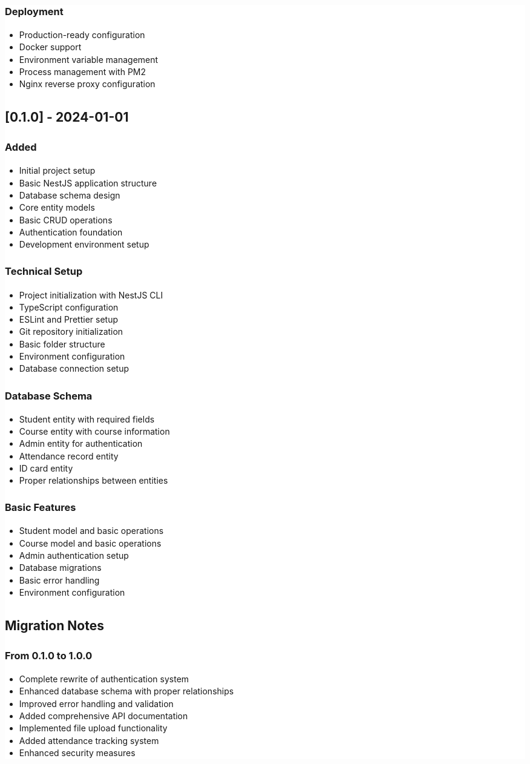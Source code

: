 ### Deployment
- Production-ready configuration
- Docker support
- Environment variable management
- Process management with PM2
- Nginx reverse proxy configuration

## [0.1.0] - 2024-01-01

### Added
- Initial project setup
- Basic NestJS application structure
- Database schema design
- Core entity models
- Basic CRUD operations
- Authentication foundation
- Development environment setup

### Technical Setup
- Project initialization with NestJS CLI
- TypeScript configuration
- ESLint and Prettier setup
- Git repository initialization
- Basic folder structure
- Environment configuration
- Database connection setup

### Database Schema
- Student entity with required fields
- Course entity with course information
- Admin entity for authentication
- Attendance record entity
- ID card entity
- Proper relationships between entities

### Basic Features
- Student model and basic operations
- Course model and basic operations
- Admin authentication setup
- Database migrations
- Basic error handling
- Environment configuration

## Migration Notes

### From 0.1.0 to 1.0.0
- Complete rewrite of authentication system
- Enhanced database schema with proper relationships
- Improved error handling and validation
- Added comprehensive API documentation
- Implemented file upload functionality
- Added attendance tracking system
- Enhanced security measures
